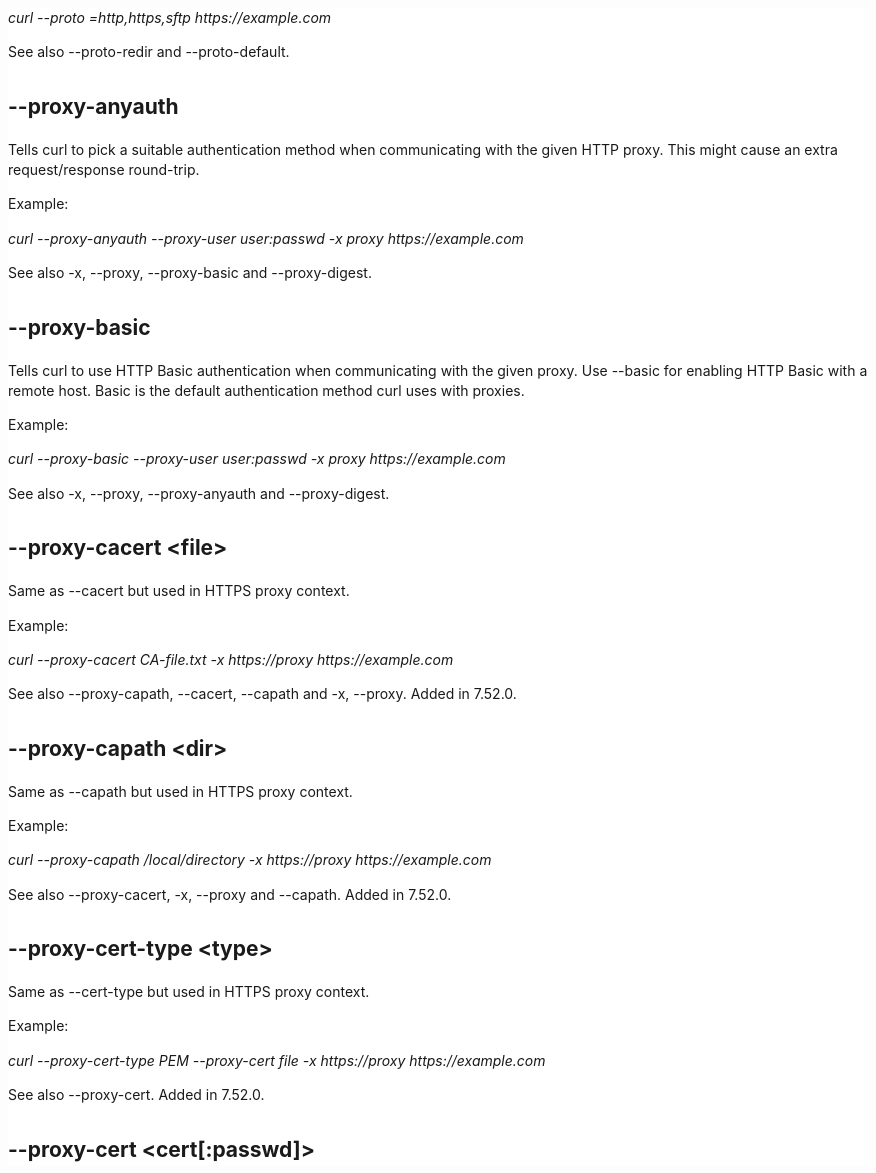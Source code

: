 _curl --proto =http,https,sftp https://example.com_

See also --proto-redir and --proto-default.

## --proxy-anyauth

Tells curl to pick a suitable authentication method when communicating with the given HTTP proxy. This might cause an extra request/response round-trip.

Example:

_curl --proxy-anyauth --proxy-user user:passwd -x proxy https://example.com_

See also -x, --proxy, --proxy-basic and --proxy-digest.

## --proxy-basic

Tells curl to use HTTP Basic authentication when communicating with the given proxy. Use --basic for enabling HTTP Basic with a remote host. Basic is the default authentication method curl uses with proxies.

Example:

_curl --proxy-basic --proxy-user user:passwd -x proxy https://example.com_

See also -x, --proxy, --proxy-anyauth and --proxy-digest.

## --proxy-cacert \<file>

Same as --cacert but used in HTTPS proxy context.

Example:

_curl --proxy-cacert CA-file.txt -x https://proxy https://example.com_

See also --proxy-capath, --cacert, --capath and -x, --proxy. Added in 7.52.0.

## --proxy-capath \<dir>

Same as --capath but used in HTTPS proxy context.

Example:

_curl --proxy-capath /local/directory -x https://proxy https://example.com_

See also --proxy-cacert, -x, --proxy and --capath. Added in 7.52.0.

## --proxy-cert-type \<type>

Same as --cert-type but used in HTTPS proxy context.

Example:

_curl --proxy-cert-type PEM --proxy-cert file -x https://proxy https://example.com_

See also --proxy-cert. Added in 7.52.0.

## --proxy-cert <cert[:passwd]>
